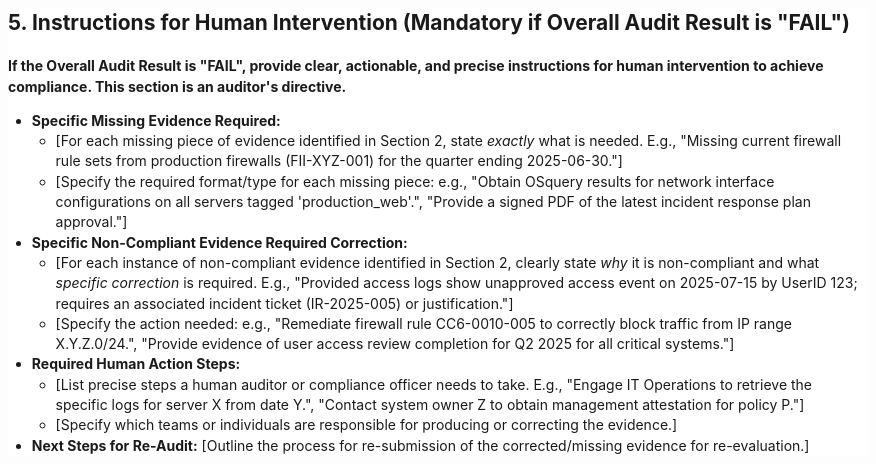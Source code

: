## 5. Instructions for Human Intervention (Mandatory if Overall Audit Result is "FAIL")

**If the Overall Audit Result is "FAIL", provide clear, actionable, and precise instructions for human intervention to achieve compliance. This section is an auditor's directive.**

* **Specific Missing Evidence Required:**
    * [For each missing piece of evidence identified in Section 2, state *exactly* what is needed. E.g., "Missing current firewall rule sets from production firewalls (FII-XYZ-001) for the quarter ending 2025-06-30."]
    * [Specify the required format/type for each missing piece: e.g., "Obtain OSquery results for network interface configurations on all servers tagged 'production_web'.", "Provide a signed PDF of the latest incident response plan approval."]
* **Specific Non-Compliant Evidence Required Correction:**
    * [For each instance of non-compliant evidence identified in Section 2, clearly state *why* it is non-compliant and what *specific correction* is required. E.g., "Provided access logs show unapproved access event on 2025-07-15 by UserID 123; requires an associated incident ticket (IR-2025-005) or justification."]
    * [Specify the action needed: e.g., "Remediate firewall rule CC6-0010-005 to correctly block traffic from IP range X.Y.Z.0/24.", "Provide evidence of user access review completion for Q2 2025 for all critical systems."]
* **Required Human Action Steps:**
    * [List precise steps a human auditor or compliance officer needs to take. E.g., "Engage IT Operations to retrieve the specific logs for server X from date Y.", "Contact system owner Z to obtain management attestation for policy P."]
    * [Specify which teams or individuals are responsible for producing or correcting the evidence.]
* **Next Steps for Re-Audit:** [Outline the process for re-submission of the corrected/missing evidence for re-evaluation.]